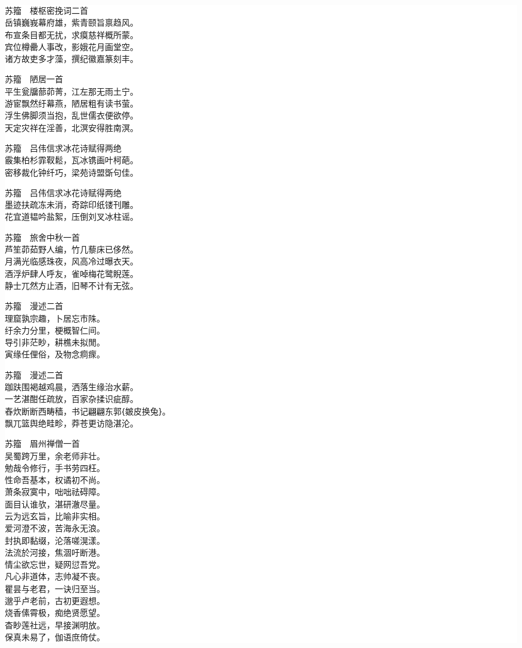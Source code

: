 苏籀　楼枢密挽词二首  
岳镇巍峩幕府雄，紫青颐旨禀趋风。  
布宣条目都无扰，求瘼慈祥概所蒙。  
宾位樽罍人事改，影娥花月画堂空。  
诸方故吏多才藻，撰纪徽嘉篆刻丰。  

苏籀　陋居一首  
平生瓮牖蔀茆菁，江左那无雨土宁。  
游宦飘然纡幕燕，陋居粗有读书萤。  
浮生佛脚须当抱，乱世儒衣便欲停。  
天定灾祥在淫善，北溟安得胜南溟。  

苏籀　吕伟信求冰花诗赋得两绝  
霰集柏杉霏靫鬆，瓦冰镌画叶柯葩。  
密移裁化钟纤巧，梁苑诗盟斲句佳。  

苏籀　吕伟信求冰花诗赋得两绝  
墨迹扶疏冻未消，奇踪印纸镂刊雕。  
花宜道韫吟盐絮，压倒刘叉冰柱谣。  

苏籀　旅舍中秋一首  
芦笙茆茹野人编，竹几藜床已侈然。  
月满光临感珠夜，风高冷过曝衣天。  
酒浮炉肆人呼友，雀啅梅花鹭睨莲。  
静士兀然方止酒，旧琴不计有无弦。  

苏籀　漫述二首  
理窟孰宗趣，卜居忘市陎。  
纡余力分里，梗概智仁间。  
导引非茫眇，耕樵未拟閒。  
寅缘任俚俗，及物念痌瘝。  

苏籀　漫述二首  
跏趺围褐越鸡晨，洒落生缘治水薪。  
一艺湛酣任疏放，百家杂揉识疵醇。  
舂炊断断西畴穑，书记翩翩东郭{皴皮换兔}。  
飘兀篮舆绝畦畛，莽苍更访隐湛沦。  

苏籀　眉州禅僧一首  
吴蜀跨万里，余老师非壮。  
勉哉令修行，手书劳四枉。  
性命吾基本，权谲初不尚。  
萧条寂寞中，咄咄祛碍障。  
面目认谁欤，湛研澈尽量。  
云为远玄旨，比喻非实相。  
爱河澄不波，苦海永无浪。  
封执即黏缀，沦落嗟滉漾。  
法流於河接，焦涸吁断港。  
情尘欲忘世，疑网愆吾党。  
凡心非道体，志帅凝不丧。  
瞿昙与老君，一诀归至当。  
邈乎卢老前，古初更遐想。  
烧香傃霄极，痴绝贤愿望。  
杳眇莲社远，早接渊明放。  
保真未易了，伽语庶倚仗。  

